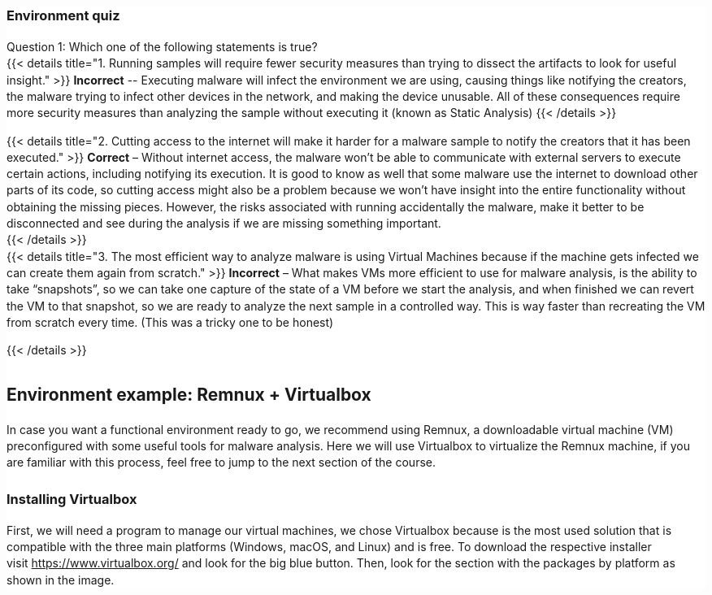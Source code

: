 
### Environment quiz

Question 1: Which one of the following statements is true?\
{{< details title="1. Running samples will require fewer security measures than trying to dissect the artifacts to look for useful insight." >}}
**Incorrect** -- Executing malware will infect the environment we are using, causing things like notifying the creators, the malware trying to infect other devices in the network, and making the device unusable. All of these consequences require more security measures than analyzing the sample without executing it (known as Static Analysis) 
{{< /details >}}

{{< details title="2. Cutting access to the internet will make it harder for a malware sample to notify the creators that it has been executed." >}}
**Correct** – Without internet access, the malware won’t be able to communicate with external servers to execute certain actions, including notifying its execution. It is good to know as well that some malware use the internet to download other parts of its code, so cutting access might also be a problem because we won’t have insight into the entire functionality without obtaining the missing pieces. However, the risks associated with running accidentally the malware, make it better to be disconnected and see during the analysis if we are missing something important.  
{{< /details >}}
\
{{< details title="3. The most efficient way to analyze malware is using Virtual Machines because if the machine gets infected we can create them again from scratch." >}}
**Incorrect** – What makes VMs more efficient to use for malware analysis, is the ability to take “snapshots”, so we can take one capture of the state of a VM before we start the analysis, and when finished we can revert the VM to that snapshot, so we are ready to analyze the next sample in a controlled way. This is way faster than recreating the VM from scratch every time. (This was a tricky one to be honest)

{{< /details >}}

## Environment example: Remnux + Virtualbox

In case you want a functional environment ready to go, we recommend using Remnux, a downloadable virtual machine (VM) preconfigured with some useful tools for malware analysis. Here we will use Virtualbox to virtualize the Remnux machine, if you are familiar with this process, feel free to jump to the next section of the course.

### Installing Virtualbox

First, we will need a program to manage our virtual machines, we chose Virtualbox because is the most used solution that is compatible with the three main platforms (Windows, macOS, and Linux) and is free. To download the respective installer visit <https://www.virtualbox.org/> and look for the big blue button. Then, look for the section with the packages by platform as shown in the image.
